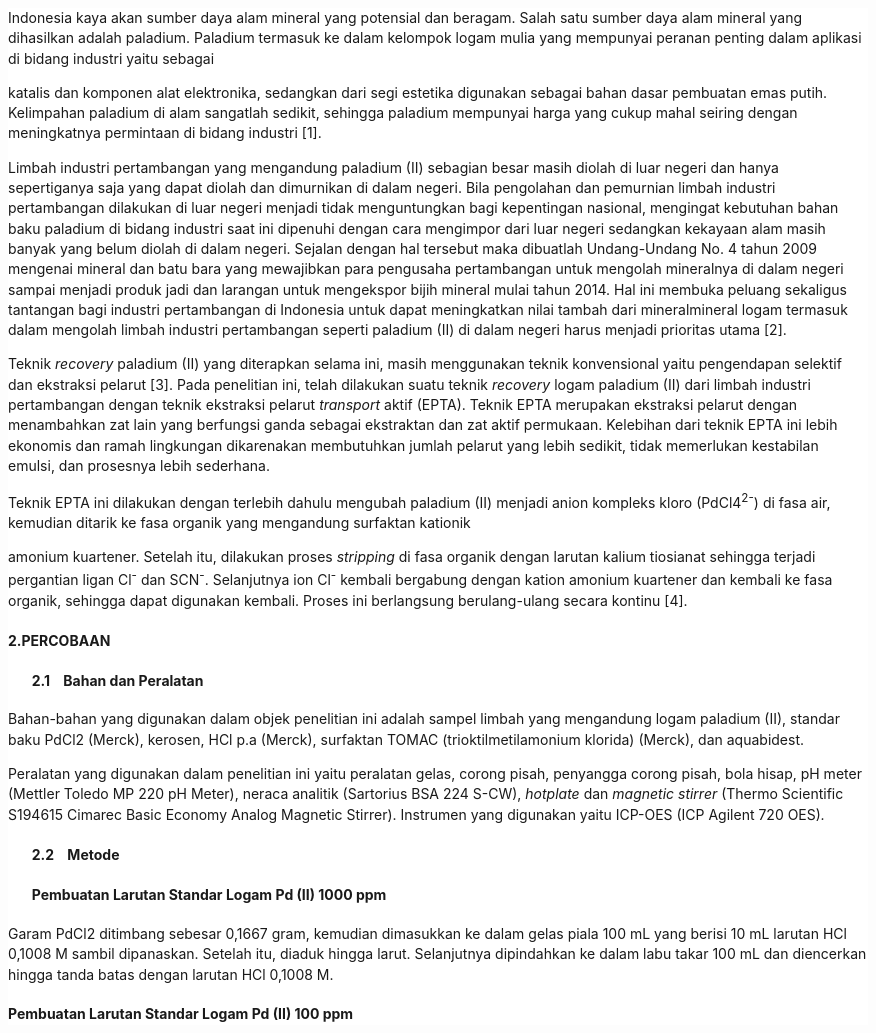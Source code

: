 <p><span class="font7">Indonesia kaya akan sumber daya alam mineral yang potensial dan beragam. Salah satu sumber daya alam mineral yang dihasilkan adalah paladium. Paladium termasuk ke dalam kelompok logam mulia yang mempunyai peranan penting dalam aplikasi di bidang industri yaitu sebagai</span></p>
<p><span class="font7">katalis dan komponen alat elektronika, sedangkan dari segi estetika digunakan sebagai bahan dasar pembuatan emas putih. Kelimpahan paladium di alam sangatlah sedikit, sehingga paladium mempunyai harga yang cukup mahal seiring dengan meningkatnya permintaan di bidang industri [1].</span></p>
<p><span class="font7">Limbah industri pertambangan yang mengandung paladium (II) sebagian besar masih diolah di luar negeri dan hanya sepertiganya saja yang dapat diolah dan dimurnikan di dalam negeri. Bila pengolahan dan pemurnian limbah industri pertambangan dilakukan di luar negeri menjadi tidak menguntungkan bagi kepentingan nasional, mengingat kebutuhan bahan baku paladium di bidang industri saat ini dipenuhi dengan cara mengimpor dari luar negeri sedangkan kekayaan alam masih banyak yang belum diolah di dalam negeri. Sejalan dengan hal tersebut maka dibuatlah Undang-Undang No. 4 tahun 2009 mengenai mineral dan batu bara yang mewajibkan para pengusaha pertambangan untuk mengolah mineralnya di dalam negeri sampai menjadi produk jadi dan larangan untuk mengekspor bijih mineral mulai tahun 2014. Hal ini membuka peluang sekaligus tantangan bagi industri pertambangan di Indonesia untuk dapat meningkatkan nilai tambah dari mineralmineral logam termasuk dalam mengolah limbah industri pertambangan seperti paladium (II) di dalam negeri harus menjadi prioritas utama [2].</span></p>
<p><span class="font7">Teknik </span><span class="font7" style="font-style:italic;">recovery</span><span class="font7"> paladium (II) yang diterapkan selama ini, masih menggunakan teknik konvensional yaitu pengendapan selektif dan ekstraksi pelarut [3]. Pada penelitian ini, telah dilakukan suatu teknik </span><span class="font7" style="font-style:italic;">recovery</span><span class="font7"> logam paladium (II) dari limbah industri pertambangan dengan teknik ekstraksi pelarut </span><span class="font7" style="font-style:italic;">transport</span><span class="font7"> aktif (EPTA). Teknik EPTA merupakan ekstraksi pelarut dengan menambahkan zat lain yang berfungsi ganda sebagai ekstraktan dan zat aktif permukaan. Kelebihan dari teknik EPTA ini lebih ekonomis dan ramah lingkungan dikarenakan membutuhkan jumlah pelarut yang lebih sedikit, tidak memerlukan kestabilan emulsi, dan prosesnya lebih sederhana.</span></p>
<p><span class="font7">Teknik EPTA ini dilakukan dengan terlebih dahulu mengubah paladium (II) menjadi anion kompleks kloro (PdCl</span><span class="font4">4</span><span class="font7"><sup>2-</sup>) di fasa air, kemudian ditarik ke fasa organik yang mengandung surfaktan kationik</span></p>
<p><span class="font7">amonium kuartener. Setelah itu, dilakukan proses </span><span class="font7" style="font-style:italic;">stripping</span><span class="font7"> di fasa organik dengan larutan kalium tiosianat sehingga terjadi pergantian ligan Cl<sup>-</sup> dan SCN<sup>-</sup>. Selanjutnya ion Cl<sup>-</sup> kembali bergabung dengan kation amonium kuartener dan kembali ke fasa organik, sehingga dapat digunakan kembali. Proses ini berlangsung berulang-ulang secara kontinu [4].</span></p>
<h4><a name="bookmark4"></a><span class="font7" style="font-weight:bold;"><a name="bookmark5"></a>2.PERCOBAAN</span></h4>
<ul style="list-style:none;"><li>
<h4><a name="bookmark6"></a><span class="font7" style="font-weight:bold;"><a name="bookmark7"></a>2.1 &nbsp;&nbsp;&nbsp;Bahan dan Peralatan</span></h4></li></ul>
<p><span class="font7">Bahan-bahan yang digunakan dalam objek penelitian ini adalah sampel limbah yang mengandung logam paladium (II), standar baku PdCl</span><span class="font4">2 </span><span class="font7">(Merck), kerosen, HCl p.a (Merck), surfaktan TOMAC (trioktilmetilamonium klorida) (Merck), dan aquabidest.</span></p>
<p><span class="font7">Peralatan yang digunakan dalam penelitian ini yaitu peralatan gelas, corong pisah, penyangga corong pisah, bola hisap, pH meter (Mettler Toledo MP 220 pH Meter), neraca analitik (Sartorius BSA 224 S-CW), </span><span class="font7" style="font-style:italic;">hotplate</span><span class="font7"> dan </span><span class="font7" style="font-style:italic;">magnetic stirrer </span><span class="font7">(Thermo Scientific S194615 Cimarec Basic Economy Analog Magnetic Stirrer). Instrumen yang digunakan yaitu ICP-OES (ICP Agilent 720 OES)</span><span class="font7" style="font-style:italic;">.</span></p>
<ul style="list-style:none;"><li>
<h4><a name="bookmark8"></a><span class="font7" style="font-weight:bold;"><a name="bookmark9"></a>2.2 &nbsp;&nbsp;&nbsp;Metode</span><br><br><span class="font7" style="font-weight:bold;"><a name="bookmark10"></a>Pembuatan Larutan Standar Logam Pd (II) 1000 ppm</span></h4></li></ul>
<p><span class="font7">Garam PdCl</span><span class="font4">2 </span><span class="font7">ditimbang sebesar 0,1667 gram, kemudian dimasukkan ke dalam gelas piala 100 mL yang berisi 10 mL larutan HCl 0,1008 M sambil dipanaskan. Setelah itu, diaduk hingga larut. Selanjutnya dipindahkan ke dalam labu takar 100 mL dan diencerkan hingga tanda batas dengan larutan HCl 0,1008 M.</span></p>
<h4><a name="bookmark11"></a><span class="font7" style="font-weight:bold;"><a name="bookmark12"></a>Pembuatan Larutan Standar Logam Pd (II) 100 ppm</span></h4>